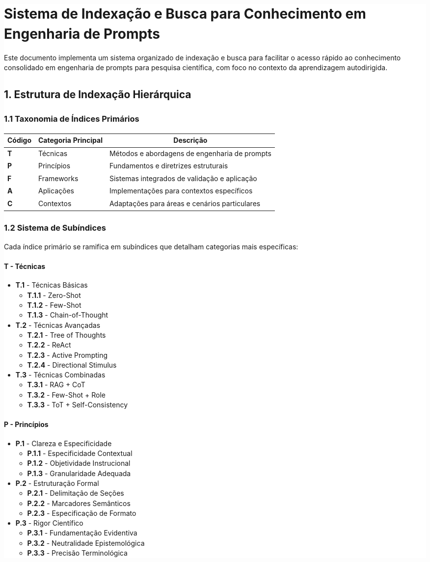 # Sistema de Indexação e Busca para Conhecimento em Engenharia de Prompts

Este documento implementa um sistema organizado de indexação e busca para facilitar o acesso rápido ao conhecimento consolidado em engenharia de prompts para pesquisa científica, com foco no contexto da aprendizagem autodirigida.

## 1. Estrutura de Indexação Hierárquica

### 1.1 Taxonomia de Índices Primários

| Código | Categoria Principal | Descrição                                     |
| ------ | ------------------- | --------------------------------------------- |
| **T**  | Técnicas            | Métodos e abordagens de engenharia de prompts |
| **P**  | Princípios          | Fundamentos e diretrizes estruturais          |
| **F**  | Frameworks          | Sistemas integrados de validação e aplicação  |
| **A**  | Aplicações          | Implementações para contextos específicos     |
| **C**  | Contextos           | Adaptações para áreas e cenários particulares |

### 1.2 Sistema de Subíndices

Cada índice primário se ramifica em subíndices que detalham categorias mais específicas:

#### T - Técnicas

- **T.1** - Técnicas Básicas
  - **T.1.1** - Zero-Shot
  - **T.1.2** - Few-Shot
  - **T.1.3** - Chain-of-Thought
- **T.2** - Técnicas Avançadas
  - **T.2.1** - Tree of Thoughts
  - **T.2.2** - ReAct
  - **T.2.3** - Active Prompting
  - **T.2.4** - Directional Stimulus
- **T.3** - Técnicas Combinadas
  - **T.3.1** - RAG + CoT
  - **T.3.2** - Few-Shot + Role
  - **T.3.3** - ToT + Self-Consistency

#### P - Princípios

- **P.1** - Clareza e Especificidade
  - **P.1.1** - Especificidade Contextual
  - **P.1.2** - Objetividade Instrucional
  - **P.1.3** - Granularidade Adequada
- **P.2** - Estruturação Formal
  - **P.2.1** - Delimitação de Seções
  - **P.2.2** - Marcadores Semânticos
  - **P.2.3** - Especificação de Formato
- **P.3** - Rigor Científico
  - **P.3.1** - Fundamentação Evidentiva
  - **P.3.2** - Neutralidade Epistemológica
  - **P.3.3** - Precisão Terminológica
